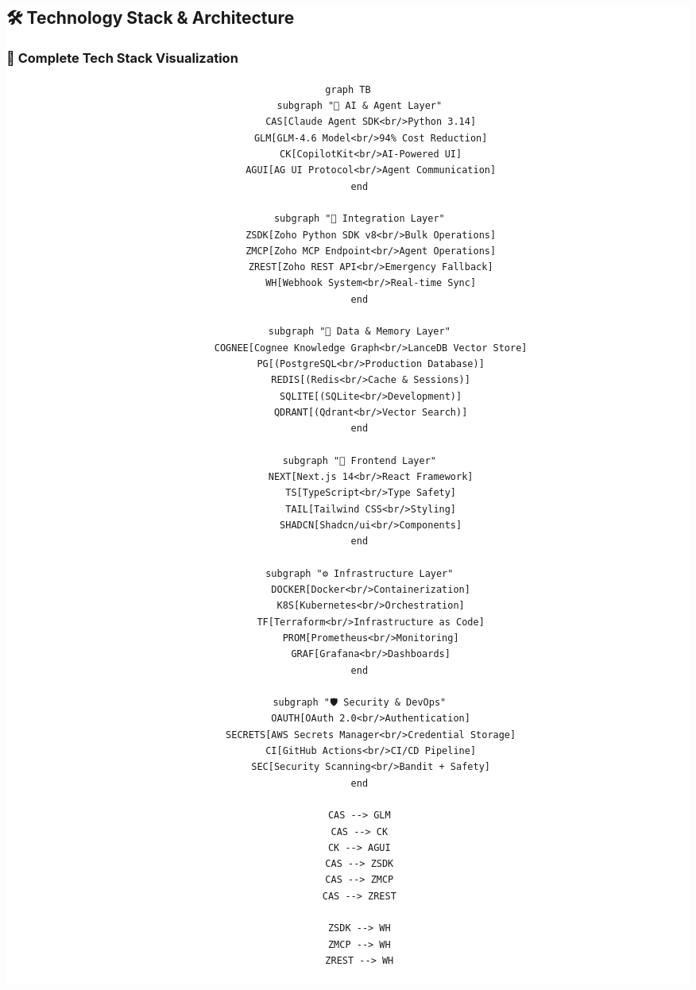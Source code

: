 
## 🛠️ **Technology Stack & Architecture**

### 🎨 **Complete Tech Stack Visualization**

<div align="center">

```mermaid
graph TB
    subgraph "🤖 AI & Agent Layer"
        CAS[Claude Agent SDK<br/>Python 3.14]
        GLM[GLM-4.6 Model<br/>94% Cost Reduction]
        CK[CopilotKit<br/>AI-Powered UI]
        AGUI[AG UI Protocol<br/>Agent Communication]
    end

    subgraph "🔗 Integration Layer"
        ZSDK[Zoho Python SDK v8<br/>Bulk Operations]
        ZMCP[Zoho MCP Endpoint<br/>Agent Operations]
        ZREST[Zoho REST API<br/>Emergency Fallback]
        WH[Webhook System<br/>Real-time Sync]
    end

    subgraph "💾 Data & Memory Layer"
        COGNEE[Cognee Knowledge Graph<br/>LanceDB Vector Store]
        PG[(PostgreSQL<br/>Production Database)]
        REDIS[(Redis<br/>Cache & Sessions)]
        SQLITE[(SQLite<br/>Development)]
        QDRANT[(Qdrant<br/>Vector Search)]
    end

    subgraph "🎨 Frontend Layer"
        NEXT[Next.js 14<br/>React Framework]
        TS[TypeScript<br/>Type Safety]
        TAIL[Tailwind CSS<br/>Styling]
        SHADCN[Shadcn/ui<br/>Components]
    end

    subgraph "⚙️ Infrastructure Layer"
        DOCKER[Docker<br/>Containerization]
        K8S[Kubernetes<br/>Orchestration]
        TF[Terraform<br/>Infrastructure as Code]
        PROM[Prometheus<br/>Monitoring]
        GRAF[Grafana<br/>Dashboards]
    end

    subgraph "🛡️ Security & DevOps"
        OAUTH[OAuth 2.0<br/>Authentication]
        SECRETS[AWS Secrets Manager<br/>Credential Storage]
        CI[GitHub Actions<br/>CI/CD Pipeline]
        SEC[Security Scanning<br/>Bandit + Safety]
    end

    CAS --> GLM
    CAS --> CK
    CK --> AGUI
    CAS --> ZSDK
    CAS --> ZMCP
    CAS --> ZREST
    
    ZSDK --> WH
    ZMCP --> WH
    ZREST --> WH
    
```